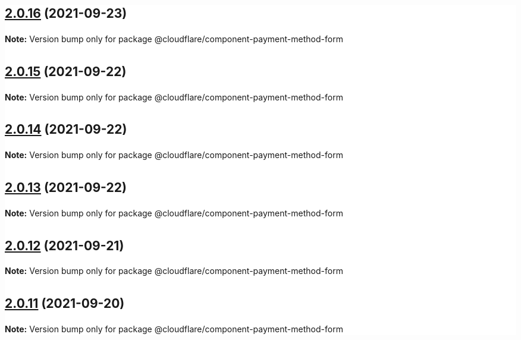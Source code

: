 



## [2.0.16](http://stash.cfops.it:7999/fe/stratus/compare/@cloudflare/component-payment-method-form@2.0.15...@cloudflare/component-payment-method-form@2.0.16) (2021-09-23)

**Note:** Version bump only for package @cloudflare/component-payment-method-form





## [2.0.15](http://stash.cfops.it:7999/fe/stratus/compare/@cloudflare/component-payment-method-form@2.0.14...@cloudflare/component-payment-method-form@2.0.15) (2021-09-22)

**Note:** Version bump only for package @cloudflare/component-payment-method-form





## [2.0.14](http://stash.cfops.it:7999/fe/stratus/compare/@cloudflare/component-payment-method-form@2.0.13...@cloudflare/component-payment-method-form@2.0.14) (2021-09-22)

**Note:** Version bump only for package @cloudflare/component-payment-method-form





## [2.0.13](http://stash.cfops.it:7999/fe/stratus/compare/@cloudflare/component-payment-method-form@2.0.12...@cloudflare/component-payment-method-form@2.0.13) (2021-09-22)

**Note:** Version bump only for package @cloudflare/component-payment-method-form





## [2.0.12](http://stash.cfops.it:7999/fe/stratus/compare/@cloudflare/component-payment-method-form@2.0.11...@cloudflare/component-payment-method-form@2.0.12) (2021-09-21)

**Note:** Version bump only for package @cloudflare/component-payment-method-form





## [2.0.11](http://stash.cfops.it:7999/fe/stratus/compare/@cloudflare/component-payment-method-form@2.0.10...@cloudflare/component-payment-method-form@2.0.11) (2021-09-20)

**Note:** Version bump only for package @cloudflare/component-payment-method-form

